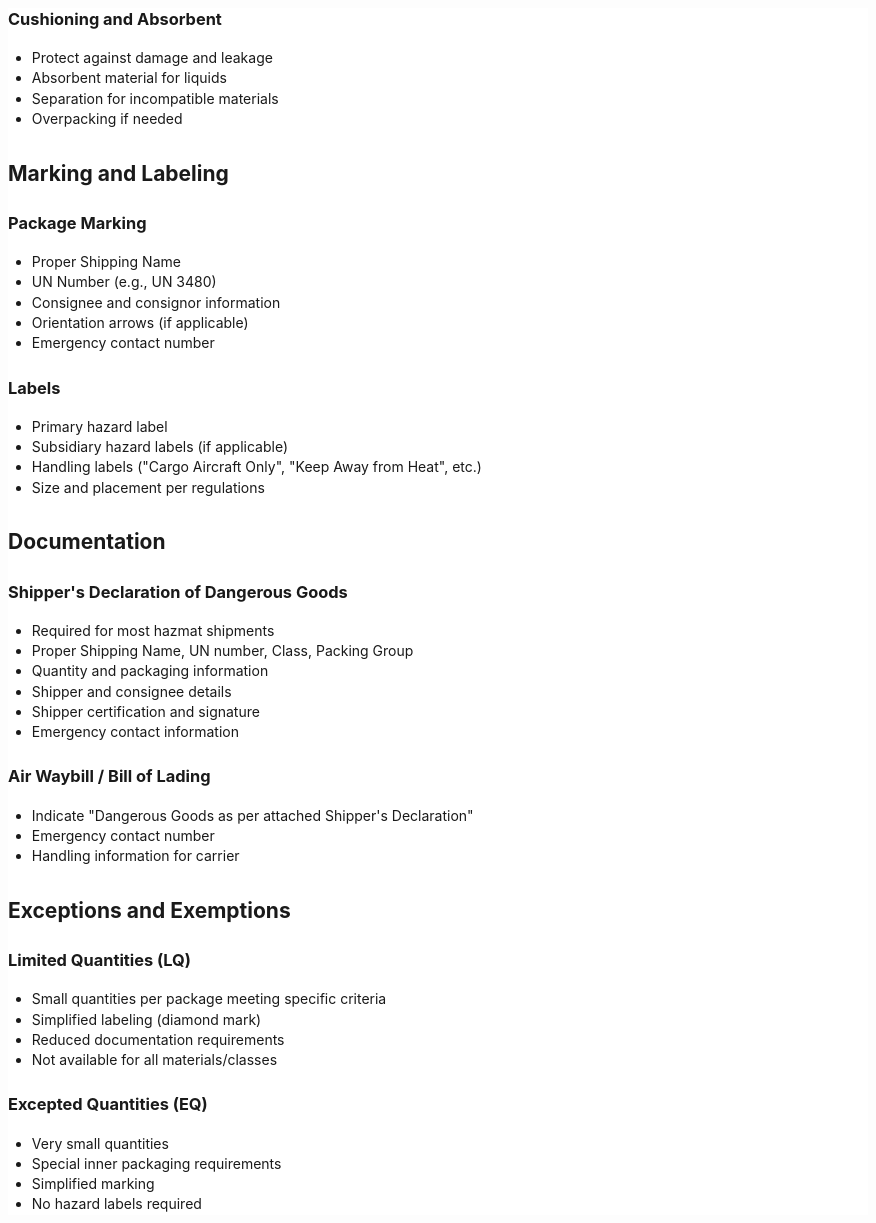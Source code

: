 ### Cushioning and Absorbent
- Protect against damage and leakage
- Absorbent material for liquids
- Separation for incompatible materials
- Overpacking if needed

## Marking and Labeling

### Package Marking
- Proper Shipping Name
- UN Number (e.g., UN 3480)
- Consignee and consignor information
- Orientation arrows (if applicable)
- Emergency contact number

### Labels
- Primary hazard label
- Subsidiary hazard labels (if applicable)
- Handling labels ("Cargo Aircraft Only", "Keep Away from Heat", etc.)
- Size and placement per regulations

## Documentation

### Shipper's Declaration of Dangerous Goods
- Required for most hazmat shipments
- Proper Shipping Name, UN number, Class, Packing Group
- Quantity and packaging information
- Shipper and consignee details
- Shipper certification and signature
- Emergency contact information

### Air Waybill / Bill of Lading
- Indicate "Dangerous Goods as per attached Shipper's Declaration"
- Emergency contact number
- Handling information for carrier

## Exceptions and Exemptions

### Limited Quantities (LQ)
- Small quantities per package meeting specific criteria
- Simplified labeling (diamond mark)
- Reduced documentation requirements
- Not available for all materials/classes

### Excepted Quantities (EQ)
- Very small quantities
- Special inner packaging requirements
- Simplified marking
- No hazard labels required
